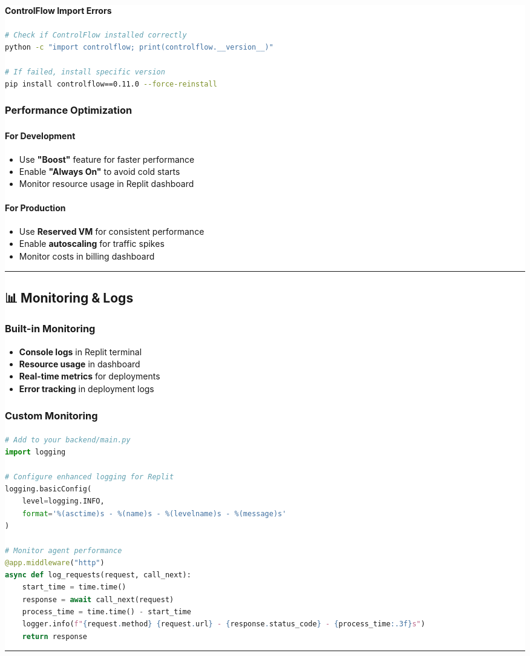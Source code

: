 #### **ControlFlow Import Errors**
```bash
# Check if ControlFlow installed correctly
python -c "import controlflow; print(controlflow.__version__)"

# If failed, install specific version
pip install controlflow==0.11.0 --force-reinstall
```

### **Performance Optimization**

#### **For Development**
- Use **"Boost"** feature for faster performance
- Enable **"Always On"** to avoid cold starts
- Monitor resource usage in Replit dashboard

#### **For Production**
- Use **Reserved VM** for consistent performance
- Enable **autoscaling** for traffic spikes
- Monitor costs in billing dashboard

---

## 📊 **Monitoring & Logs**

### **Built-in Monitoring**
- **Console logs** in Replit terminal
- **Resource usage** in dashboard
- **Real-time metrics** for deployments
- **Error tracking** in deployment logs

### **Custom Monitoring**
```python
# Add to your backend/main.py
import logging

# Configure enhanced logging for Replit
logging.basicConfig(
    level=logging.INFO,
    format='%(asctime)s - %(name)s - %(levelname)s - %(message)s'
)

# Monitor agent performance
@app.middleware("http")
async def log_requests(request, call_next):
    start_time = time.time()
    response = await call_next(request)
    process_time = time.time() - start_time
    logger.info(f"{request.method} {request.url} - {response.status_code} - {process_time:.3f}s")
    return response
```

---